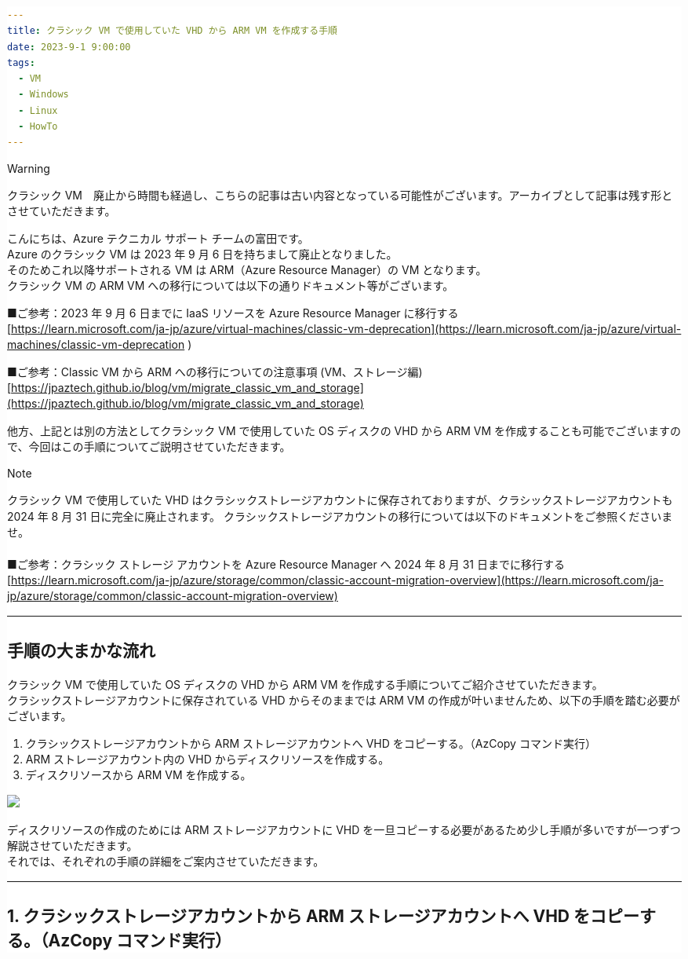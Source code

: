 ```yaml
---
title: クラシック VM で使用していた VHD から ARM VM を作成する手順
date: 2023-9-1 9:00:00
tags:
  - VM
  - Windows
  - Linux
  - HowTo
---
```


> [!WARNING]
> クラシック VM　廃止から時間も経過し、こちらの記事は古い内容となっている可能性がございます。アーカイブとして記事は残す形とさせていただきます。

こんにちは、Azure テクニカル サポート チームの富田です。  
Azure のクラシック VM は 2023 年 9 月 6 日を持ちまして廃止となりました。  
そのためこれ以降サポートされる VM は ARM（Azure Resource Manager）の VM となります。  
クラシック VM の ARM VM への移行については以下の通りドキュメント等がございます。  

■ご参考：2023 年 9 月 6 日までに IaaS リソースを Azure Resource Manager に移行する  
[https://learn.microsoft.com/ja-jp/azure/virtual-machines/classic-vm-deprecation](https://learn.microsoft.com/ja-jp/azure/virtual-machines/classic-vm-deprecation )  

■ご参考：Classic VM から ARM への移行についての注意事項 (VM、ストレージ編)  
[https://jpaztech.github.io/blog/vm/migrate_classic_vm_and_storage](https://jpaztech.github.io/blog/vm/migrate_classic_vm_and_storage)  

他方、上記とは別の方法としてクラシック VM で使用していた OS ディスクの VHD から ARM VM を作成することも可能でございますので、今回はこの手順についてご説明させていただきます。  

>[!NOTE]
>クラシック VM で使用していた VHD はクラシックストレージアカウントに保存されておりますが、クラシックストレージアカウントも 2024 年 8 月 31 日に完全に廃止されます。
>クラシックストレージアカウントの移行については以下のドキュメントをご参照くださいませ。  
>　  
>■ご参考：クラシック ストレージ アカウントを Azure Resource Manager へ 2024 年 8 月 31 日までに移行する
>[https://learn.microsoft.com/ja-jp/azure/storage/common/classic-account-migration-overview](https://learn.microsoft.com/ja-jp/azure/storage/common/classic-account-migration-overview)

---
## 手順の大まかな流れ

クラシック VM で使用していた OS ディスクの VHD から ARM VM を作成する手順についてご紹介させていただきます。  
クラシックストレージアカウントに保存されている VHD からそのままでは ARM VM の作成が叶いませんため、以下の手順を踏む必要がございます。  

1. クラシックストレージアカウントから ARM ストレージアカウントへ VHD をコピーする。（AzCopy コマンド実行）
2. ARM ストレージアカウント内の VHD からディスクリソースを作成する。
3. ディスクリソースから ARM VM を作成する。

![](./classic-vhd-to-arm-vm/2023-08-16-11-01-20.png)

ディスクリソースの作成のためには ARM ストレージアカウントに VHD を一旦コピーする必要があるため少し手順が多いですが一つずつ解説させていただきます。  
それでは、それぞれの手順の詳細をご案内させていただきます。

---
## 1. クラシックストレージアカウントから ARM ストレージアカウントへ VHD をコピーする。（AzCopy コマンド実行）
